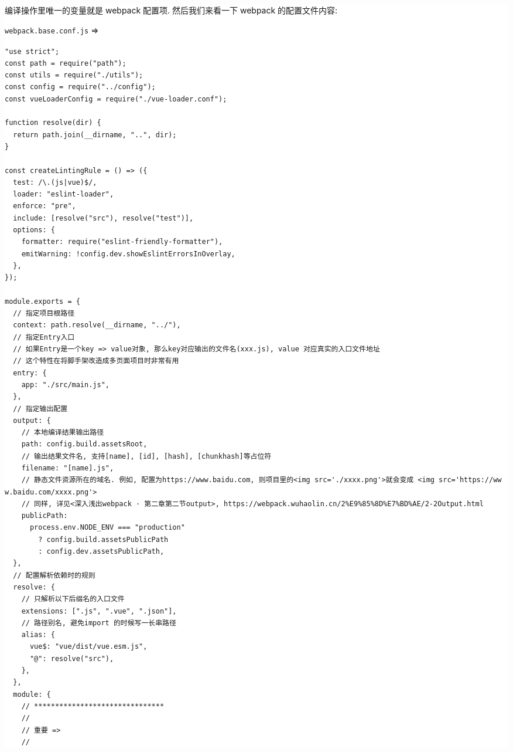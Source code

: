 编译操作里唯一的变量就是 webpack 配置项. 然后我们来看一下 webpack 的配置文件内容:

`webpack.base.conf.js` =>

```
"use strict";
const path = require("path");
const utils = require("./utils");
const config = require("../config");
const vueLoaderConfig = require("./vue-loader.conf");

function resolve(dir) {
  return path.join(__dirname, "..", dir);
}

const createLintingRule = () => ({
  test: /\.(js|vue)$/,
  loader: "eslint-loader",
  enforce: "pre",
  include: [resolve("src"), resolve("test")],
  options: {
    formatter: require("eslint-friendly-formatter"),
    emitWarning: !config.dev.showEslintErrorsInOverlay,
  },
});

module.exports = {
  // 指定项目根路径
  context: path.resolve(__dirname, "../"),
  // 指定Entry入口
  // 如果Entry是一个key => value对象, 那么key对应输出的文件名(xxx.js), value 对应真实的入口文件地址
  // 这个特性在将脚手架改造成多页面项目时非常有用
  entry: {
    app: "./src/main.js",
  },
  // 指定输出配置
  output: {
    // 本地编译结果输出路径
    path: config.build.assetsRoot,
    // 输出结果文件名, 支持[name], [id], [hash], [chunkhash]等占位符
    filename: "[name].js",
    // 静态文件资源所在的域名. 例如, 配置为https://www.baidu.com, 则项目里的<img src='./xxxx.png'>就会变成 <img src='https://www.baidu.com/xxxx.png'>
    // 同样, 详见<深入浅出webpack · 第二章第二节output>, https://webpack.wuhaolin.cn/2%E9%85%8D%E7%BD%AE/2-2Output.html
    publicPath:
      process.env.NODE_ENV === "production"
        ? config.build.assetsPublicPath
        : config.dev.assetsPublicPath,
  },
  // 配置解析依赖时的规则
  resolve: {
    // 只解析以下后缀名的入口文件
    extensions: [".js", ".vue", ".json"],
    // 路径别名, 避免import 的时候写一长串路径
    alias: {
      vue$: "vue/dist/vue.esm.js",
      "@": resolve("src"),
    },
  },
  module: {
    // *******************************
    //
    // 重要 =>
    //
```